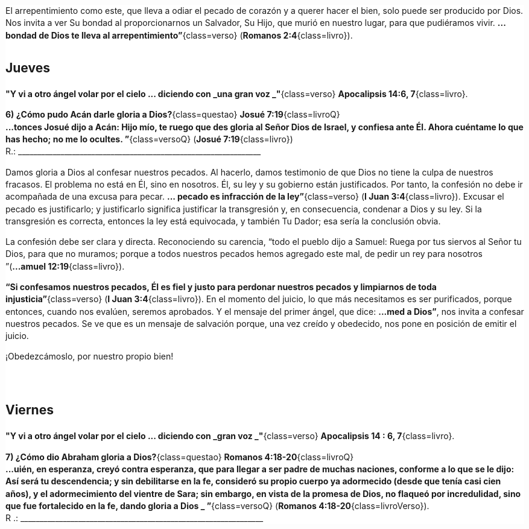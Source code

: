 
El arrepentimiento como este, que lleva a odiar el pecado de corazón y a querer hacer el bien, solo puede ser producido por Dios. Nos invita a ver Su bondad al proporcionarnos un Salvador, Su Hijo, que murió en nuestro lugar, para que pudiéramos vivir. **... bondad de Dios te lleva al arrepentimiento”**{class=verso} (**Romanos 2:4**{class=livro}). 

## Jueves 

**"Y vi a otro ángel volar por el cielo ... diciendo con _una gran voz _"**{class=verso} **Apocalipsis 14:6, 7**{class=livro}. 

**6) ¿Cómo pudo Acán darle gloria a Dios?**{class=questao} **Josué 7:19**{class=livroQ}  
 **...tonces Josué dijo a Acán: Hijo mío, te ruego que des gloria al Señor Dios de Israel, y confiesa ante Él. Ahora cuéntame lo que has hecho; no me lo ocultes. ”**{class=versoQ} (**Josué 7:19**{class=livro})   
R.: _______________________________________________________________


Damos gloria a Dios al confesar nuestros pecados. Al hacerlo, damos testimonio de que Dios no tiene la culpa de nuestros fracasos. El problema no está en Él, sino en nosotros. Él, su ley y su gobierno están justificados. Por tanto, la confesión no debe ir acompañada de una excusa para pecar. **... pecado es infracción de la ley”**{class=verso} (**I Juan 3:4**{class=livro}). Excusar el pecado es justificarlo; y justificarlo significa justificar la transgresión y, en consecuencia, condenar a Dios y su ley. Si la transgresión es correcta, entonces la ley está equivocada, y también Tu Dador; esa sería la conclusión obvia.

La confesión debe ser clara y directa. Reconociendo su carencia, “todo el pueblo dijo a Samuel: Ruega por tus siervos al Señor tu Dios, para que no muramos; porque a todos nuestros pecados hemos agregado este mal, de pedir un rey para nosotros ”(**...amuel 12:19**{class=livro}). 

**“Si confesamos nuestros pecados, Él es fiel y justo para perdonar nuestros pecados y limpiarnos de toda injusticia”**{class=verso} (**I Juan 3:4**{class=livro}). En el momento del juicio, lo que más necesitamos es ser purificados, porque entonces, cuando nos evalúen, seremos aprobados. 
Y el mensaje del primer ángel, que dice: **...med a Dios”**, nos invita a confesar nuestros pecados. Se ve que es un mensaje de salvación porque, una vez creído y obedecido, nos pone en posición de emitir el juicio.

¡Obedezcámoslo, por nuestro propio bien! 
<div class='page'>&nbsp;</div> 

## Viernes 

**"Y vi a otro ángel volar por el cielo ... diciendo con _gran voz _"**{class=verso} **Apocalipsis 14 : 6, 7**{class=livro}. 

**7) ¿Cómo dio Abraham gloria a Dios?**{class=questao} **Romanos 4:18-20**{class=livroQ}   
 **...uién, en esperanza, creyó contra esperanza, que para llegar a ser padre de muchas naciones, conforme a lo que se le dijo: Así será tu descendencia; y sin debilitarse en la fe, consideró su propio cuerpo ya adormecido (desde que tenía casi cien años), y el adormecimiento del vientre de Sara; sin embargo, en vista de la promesa de Dios, no flaqueó por incredulidad, sino que fue fortalecido en la fe, dando gloria a Dios _ ”**{class=versoQ} (**Romanos 4:18-20**{class=livroVerso}).  
R .: _______________________________________________________________  

